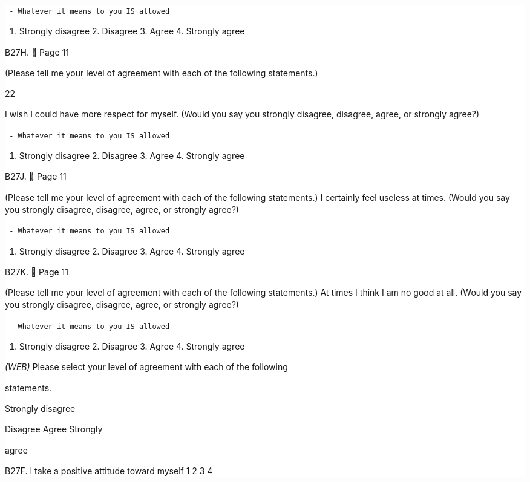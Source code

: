      - Whatever it means to you IS allowed


1. Strongly disagree 2. Disagree 3. Agree 4. Strongly agree


B27H.  Page 11

(Please tell me your level of agreement with each of the following statements.)


22



I wish I could have more respect for myself.
(Would you say you strongly disagree, disagree, agree, or strongly agree?)

     - Whatever it means to you IS allowed


1. Strongly disagree 2. Disagree 3. Agree 4. Strongly agree


B27J.  Page 11

(Please tell me your level of agreement with each of the following statements.)
I certainly feel useless at times.
(Would you say you strongly disagree, disagree, agree, or strongly agree?)

     - Whatever it means to you IS allowed


1. Strongly disagree 2. Disagree 3. Agree 4. Strongly agree


B27K.  Page 11

(Please tell me your level of agreement with each of the following statements.)
At times I think I am no good at all.
(Would you say you strongly disagree, disagree, agree, or strongly agree?)

     - Whatever it means to you IS allowed


1. Strongly disagree 2. Disagree 3. Agree 4. Strongly agree



_(WEB)_ Please select your level of agreement with each of the following

statements.



Strongly
disagree



Disagree Agree Strongly


agree



B27F. I take a positive attitude toward myself 1 2 3 4

